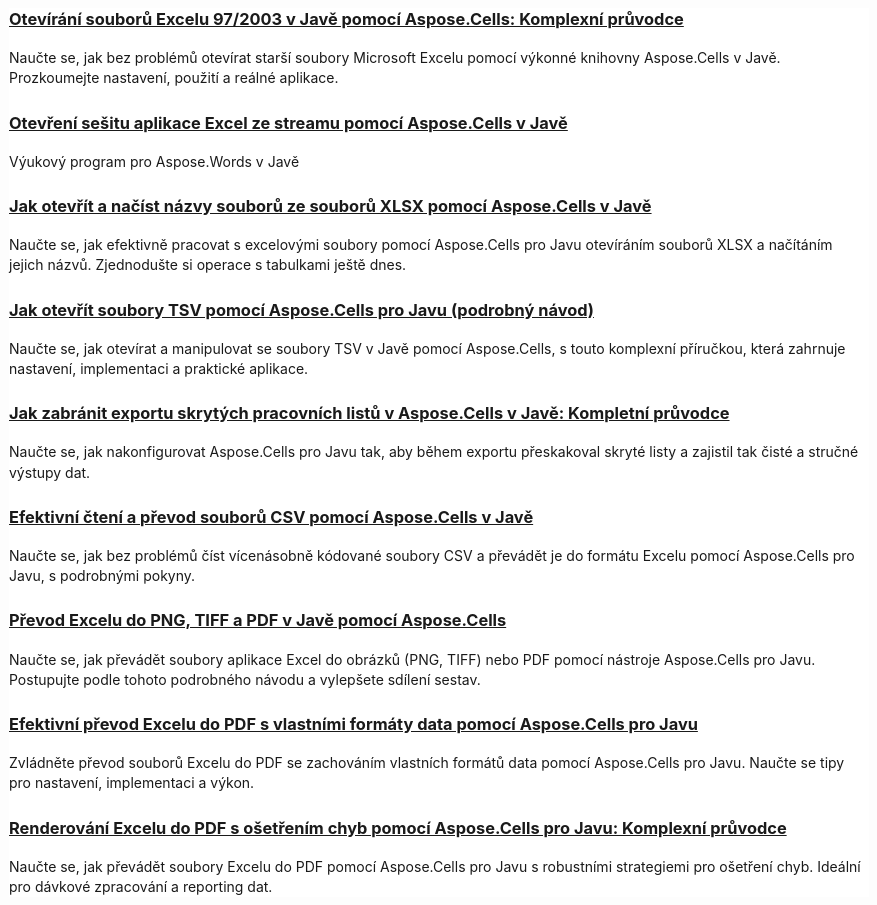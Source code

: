 ### [Otevírání souborů Excelu 97/2003 v Javě pomocí Aspose.Cells: Komplexní průvodce](./open-excel-97-2003-files-java-aspose-cells/)
Naučte se, jak bez problémů otevírat starší soubory Microsoft Excelu pomocí výkonné knihovny Aspose.Cells v Javě. Prozkoumejte nastavení, použití a reálné aplikace.

### [Otevření sešitu aplikace Excel ze streamu pomocí Aspose.Cells v Javě](./open-excel-workbook-stream-aspose-cells-java/)
Výukový program pro Aspose.Words v Javě

### [Jak otevřít a načíst názvy souborů ze souborů XLSX pomocí Aspose.Cells v Javě](./open-retrieve-filenames-excel-aspose-cells-java/)
Naučte se, jak efektivně pracovat s excelovými soubory pomocí Aspose.Cells pro Javu otevíráním souborů XLSX a načítáním jejich názvů. Zjednodušte si operace s tabulkami ještě dnes.

### [Jak otevřít soubory TSV pomocí Aspose.Cells pro Javu (podrobný návod)](./open-tsv-files-aspose-cells-java/)
Naučte se, jak otevírat a manipulovat se soubory TSV v Javě pomocí Aspose.Cells, s touto komplexní příručkou, která zahrnuje nastavení, implementaci a praktické aplikace.

### [Jak zabránit exportu skrytých pracovních listů v Aspose.Cells v Javě: Kompletní průvodce](./prevent-export-hidden-worksheets-aspose-cells-java/)
Naučte se, jak nakonfigurovat Aspose.Cells pro Javu tak, aby během exportu přeskakoval skryté listy a zajistil tak čisté a stručné výstupy dat.

### [Efektivní čtení a převod souborů CSV pomocí Aspose.Cells v Javě](./read-and-convert-csv-aspose-cells-java/)
Naučte se, jak bez problémů číst vícenásobně kódované soubory CSV a převádět je do formátu Excelu pomocí Aspose.Cells pro Javu, s podrobnými pokyny.

### [Převod Excelu do PNG, TIFF a PDF v Javě pomocí Aspose.Cells](./render-excel-as-png-tiff-pdf-aspose-cells-java/)
Naučte se, jak převádět soubory aplikace Excel do obrázků (PNG, TIFF) nebo PDF pomocí nástroje Aspose.Cells pro Javu. Postupujte podle tohoto podrobného návodu a vylepšete sdílení sestav.

### [Efektivní převod Excelu do PDF s vlastními formáty data pomocí Aspose.Cells pro Javu](./render-excel-custom-date-formats-pdf-aspose-cells-java/)
Zvládněte převod souborů Excelu do PDF se zachováním vlastních formátů data pomocí Aspose.Cells pro Javu. Naučte se tipy pro nastavení, implementaci a výkon.

### [Renderování Excelu do PDF s ošetřením chyb pomocí Aspose.Cells pro Javu: Komplexní průvodce](./render-excel-pdf-aspose-cells-java-error-handling/)
Naučte se, jak převádět soubory Excelu do PDF pomocí Aspose.Cells pro Javu s robustními strategiemi pro ošetření chyb. Ideální pro dávkové zpracování a reporting dat.
